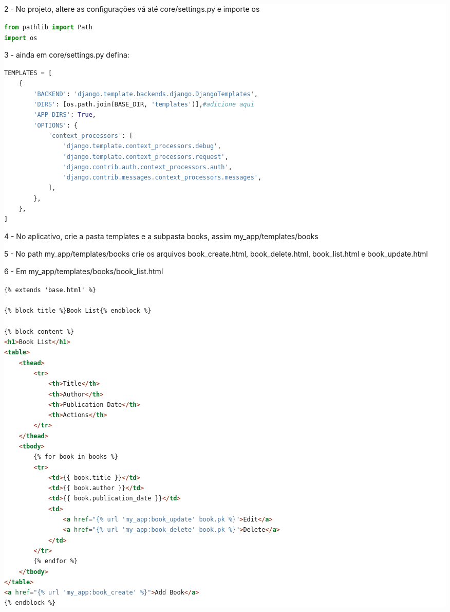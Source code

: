2 - No projeto, altere as configurações vá até core/settings.py e importe os

```python
from pathlib import Path
import os
```

3 - ainda em core/settings.py defina:

```python
TEMPLATES = [
    {
        'BACKEND': 'django.template.backends.django.DjangoTemplates',
        'DIRS': [os.path.join(BASE_DIR, 'templates')],#adicione aqui
        'APP_DIRS': True,
        'OPTIONS': {
            'context_processors': [
                'django.template.context_processors.debug',
                'django.template.context_processors.request',
                'django.contrib.auth.context_processors.auth',
                'django.contrib.messages.context_processors.messages',
            ],
        },
    },
]
```

4 - No aplicativo, crie a pasta templates e a subpasta books, assim my_app/templates/books

5 - No path my_app/templates/books crie os arquivos book_create.html, book_delete.html, book_list.html e book_update.html

6 - Em my_app/templates/books/book_list.html

```html
{% extends 'base.html' %}

{% block title %}Book List{% endblock %}

{% block content %}
<h1>Book List</h1>
<table>
    <thead>
        <tr>
            <th>Title</th>
            <th>Author</th>
            <th>Publication Date</th>
            <th>Actions</th>
        </tr>
    </thead>
    <tbody>
        {% for book in books %}
        <tr>
            <td>{{ book.title }}</td>
            <td>{{ book.author }}</td>
            <td>{{ book.publication_date }}</td>
            <td>
                <a href="{% url 'my_app:book_update' book.pk %}">Edit</a>
                <a href="{% url 'my_app:book_delete' book.pk %}">Delete</a>
            </td>
        </tr>
        {% endfor %}
    </tbody>
</table>
<a href="{% url 'my_app:book_create' %}">Add Book</a>
{% endblock %}
```
